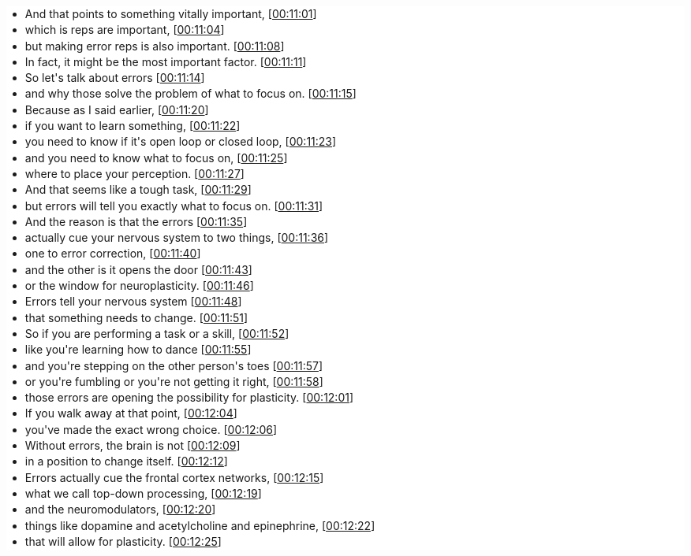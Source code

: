 *  And that points to something vitally important, [[00:11:01](https://www.youtube.com/watch?v=VnEy78RL2YY&t=661.66s)]
*  which is reps are important, [[00:11:04](https://www.youtube.com/watch?v=VnEy78RL2YY&t=664.58s)]
*  but making error reps is also important. [[00:11:08](https://www.youtube.com/watch?v=VnEy78RL2YY&t=668.44s)]
*  In fact, it might be the most important factor. [[00:11:11](https://www.youtube.com/watch?v=VnEy78RL2YY&t=671.82s)]
*  So let's talk about errors [[00:11:14](https://www.youtube.com/watch?v=VnEy78RL2YY&t=674.54s)]
*  and why those solve the problem of what to focus on. [[00:11:15](https://www.youtube.com/watch?v=VnEy78RL2YY&t=675.9s)]
*  Because as I said earlier, [[00:11:20](https://www.youtube.com/watch?v=VnEy78RL2YY&t=680.46s)]
*  if you want to learn something, [[00:11:22](https://www.youtube.com/watch?v=VnEy78RL2YY&t=682.26s)]
*  you need to know if it's open loop or closed loop, [[00:11:23](https://www.youtube.com/watch?v=VnEy78RL2YY&t=683.3s)]
*  and you need to know what to focus on, [[00:11:25](https://www.youtube.com/watch?v=VnEy78RL2YY&t=685.82s)]
*  where to place your perception. [[00:11:27](https://www.youtube.com/watch?v=VnEy78RL2YY&t=687.9s)]
*  And that seems like a tough task, [[00:11:29](https://www.youtube.com/watch?v=VnEy78RL2YY&t=689.5799999999999s)]
*  but errors will tell you exactly what to focus on. [[00:11:31](https://www.youtube.com/watch?v=VnEy78RL2YY&t=691.62s)]
*  And the reason is that the errors [[00:11:35](https://www.youtube.com/watch?v=VnEy78RL2YY&t=695.12s)]
*  actually cue your nervous system to two things, [[00:11:36](https://www.youtube.com/watch?v=VnEy78RL2YY&t=696.86s)]
*  one to error correction, [[00:11:40](https://www.youtube.com/watch?v=VnEy78RL2YY&t=700.78s)]
*  and the other is it opens the door [[00:11:43](https://www.youtube.com/watch?v=VnEy78RL2YY&t=703.9599999999999s)]
*  or the window for neuroplasticity. [[00:11:46](https://www.youtube.com/watch?v=VnEy78RL2YY&t=706.42s)]
*  Errors tell your nervous system [[00:11:48](https://www.youtube.com/watch?v=VnEy78RL2YY&t=708.78s)]
*  that something needs to change. [[00:11:51](https://www.youtube.com/watch?v=VnEy78RL2YY&t=711.02s)]
*  So if you are performing a task or a skill, [[00:11:52](https://www.youtube.com/watch?v=VnEy78RL2YY&t=712.9s)]
*  like you're learning how to dance [[00:11:55](https://www.youtube.com/watch?v=VnEy78RL2YY&t=715.9399999999999s)]
*  and you're stepping on the other person's toes [[00:11:57](https://www.youtube.com/watch?v=VnEy78RL2YY&t=717.12s)]
*  or you're fumbling or you're not getting it right, [[00:11:58](https://www.youtube.com/watch?v=VnEy78RL2YY&t=718.78s)]
*  those errors are opening the possibility for plasticity. [[00:12:01](https://www.youtube.com/watch?v=VnEy78RL2YY&t=721.22s)]
*  If you walk away at that point, [[00:12:04](https://www.youtube.com/watch?v=VnEy78RL2YY&t=724.28s)]
*  you've made the exact wrong choice. [[00:12:06](https://www.youtube.com/watch?v=VnEy78RL2YY&t=726.52s)]
*  Without errors, the brain is not [[00:12:09](https://www.youtube.com/watch?v=VnEy78RL2YY&t=729.54s)]
*  in a position to change itself. [[00:12:12](https://www.youtube.com/watch?v=VnEy78RL2YY&t=732.84s)]
*  Errors actually cue the frontal cortex networks, [[00:12:15](https://www.youtube.com/watch?v=VnEy78RL2YY&t=735.04s)]
*  what we call top-down processing, [[00:12:19](https://www.youtube.com/watch?v=VnEy78RL2YY&t=739.04s)]
*  and the neuromodulators, [[00:12:20](https://www.youtube.com/watch?v=VnEy78RL2YY&t=740.8s)]
*  things like dopamine and acetylcholine and epinephrine, [[00:12:22](https://www.youtube.com/watch?v=VnEy78RL2YY&t=742.3s)]
*  that will allow for plasticity. [[00:12:25](https://www.youtube.com/watch?v=VnEy78RL2YY&t=745.0s)]